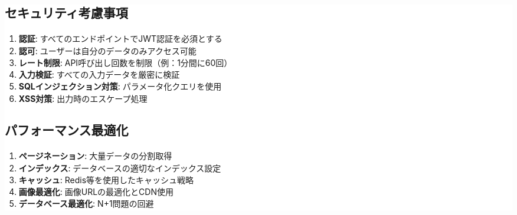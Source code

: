 ## セキュリティ考慮事項

1. **認証**: すべてのエンドポイントでJWT認証を必須とする
2. **認可**: ユーザーは自分のデータのみアクセス可能
3. **レート制限**: API呼び出し回数を制限（例：1分間に60回）
4. **入力検証**: すべての入力データを厳密に検証
5. **SQLインジェクション対策**: パラメータ化クエリを使用
6. **XSS対策**: 出力時のエスケープ処理

## パフォーマンス最適化

1. **ページネーション**: 大量データの分割取得
2. **インデックス**: データベースの適切なインデックス設定
3. **キャッシュ**: Redis等を使用したキャッシュ戦略
4. **画像最適化**: 画像URLの最適化とCDN使用
5. **データベース最適化**: N+1問題の回避